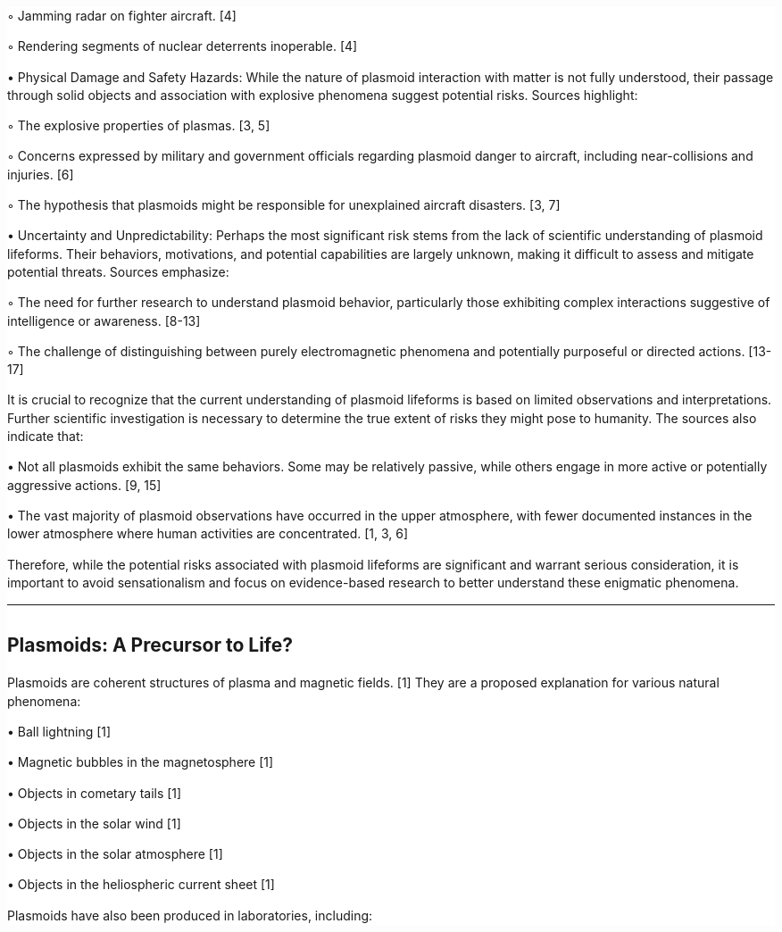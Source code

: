 ◦ Jamming radar on fighter aircraft. \[4\]

◦ Rendering segments of nuclear deterrents inoperable. \[4\]

• Physical Damage and Safety Hazards: While the nature of plasmoid interaction with matter is not fully understood, their passage through solid objects and association with explosive phenomena suggest potential risks. Sources highlight:

◦ The explosive properties of plasmas. \[3, 5\]

◦ Concerns expressed by military and government officials regarding plasmoid danger to aircraft, including near-collisions and injuries. \[6\]

◦ The hypothesis that plasmoids might be responsible for unexplained aircraft disasters. \[3, 7\]

• Uncertainty and Unpredictability: Perhaps the most significant risk stems from the lack of scientific understanding of plasmoid lifeforms. Their behaviors, motivations, and potential capabilities are largely unknown, making it difficult to assess and mitigate potential threats. Sources emphasize:

◦ The need for further research to understand plasmoid behavior, particularly those exhibiting complex interactions suggestive of intelligence or awareness. \[8-13\]

◦ The challenge of distinguishing between purely electromagnetic phenomena and potentially purposeful or directed actions. \[13-17\]

It is crucial to recognize that the current understanding of plasmoid lifeforms is based on limited observations and interpretations. Further scientific investigation is necessary to determine the true extent of risks they might pose to humanity. The sources also indicate that:

• Not all plasmoids exhibit the same behaviors. Some may be relatively passive, while others engage in more active or potentially aggressive actions. \[9, 15\]

• The vast majority of plasmoid observations have occurred in the upper atmosphere, with fewer documented instances in the lower atmosphere where human activities are concentrated. \[1, 3, 6\]

Therefore, while the potential risks associated with plasmoid lifeforms are significant and warrant serious consideration, it is important to avoid sensationalism and focus on evidence-based research to better understand these enigmatic phenomena.

---

## Plasmoids: A Precursor to Life?

Plasmoids are coherent structures of plasma and magnetic fields. \[1\] They are a proposed explanation for various natural phenomena:

• Ball lightning \[1\]

• Magnetic bubbles in the magnetosphere \[1\]

• Objects in cometary tails \[1\]

• Objects in the solar wind \[1\]

• Objects in the solar atmosphere \[1\]

• Objects in the heliospheric current sheet \[1\]

Plasmoids have also been produced in laboratories, including:
